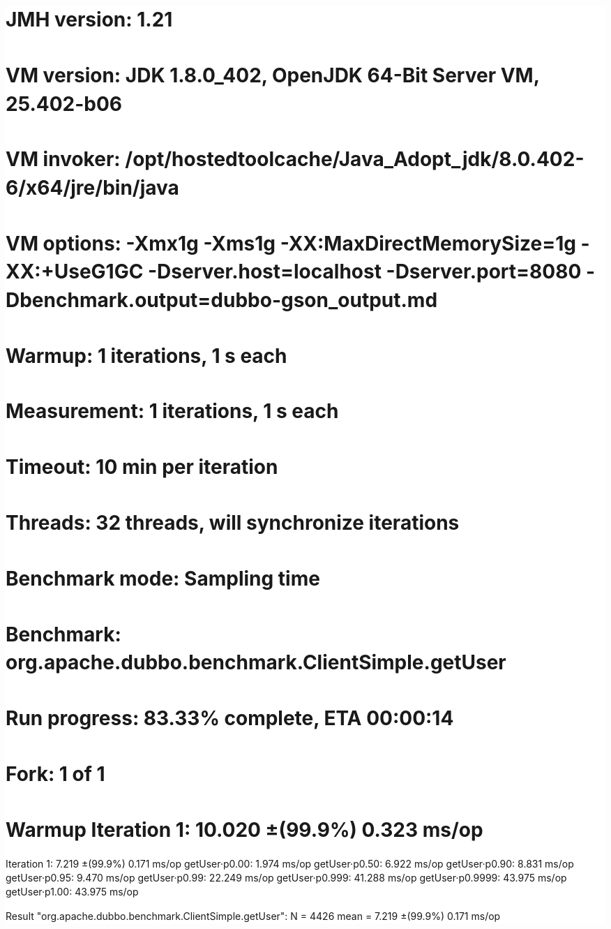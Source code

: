 # JMH version: 1.21
# VM version: JDK 1.8.0_402, OpenJDK 64-Bit Server VM, 25.402-b06
# VM invoker: /opt/hostedtoolcache/Java_Adopt_jdk/8.0.402-6/x64/jre/bin/java
# VM options: -Xmx1g -Xms1g -XX:MaxDirectMemorySize=1g -XX:+UseG1GC -Dserver.host=localhost -Dserver.port=8080 -Dbenchmark.output=dubbo-gson_output.md
# Warmup: 1 iterations, 1 s each
# Measurement: 1 iterations, 1 s each
# Timeout: 10 min per iteration
# Threads: 32 threads, will synchronize iterations
# Benchmark mode: Sampling time
# Benchmark: org.apache.dubbo.benchmark.ClientSimple.getUser

# Run progress: 83.33% complete, ETA 00:00:14
# Fork: 1 of 1
# Warmup Iteration   1: 10.020 ±(99.9%) 0.323 ms/op
Iteration   1: 7.219 ±(99.9%) 0.171 ms/op
                 getUser·p0.00:   1.974 ms/op
                 getUser·p0.50:   6.922 ms/op
                 getUser·p0.90:   8.831 ms/op
                 getUser·p0.95:   9.470 ms/op
                 getUser·p0.99:   22.249 ms/op
                 getUser·p0.999:  41.288 ms/op
                 getUser·p0.9999: 43.975 ms/op
                 getUser·p1.00:   43.975 ms/op



Result "org.apache.dubbo.benchmark.ClientSimple.getUser":
  N = 4426
  mean =      7.219 ±(99.9%) 0.171 ms/op
